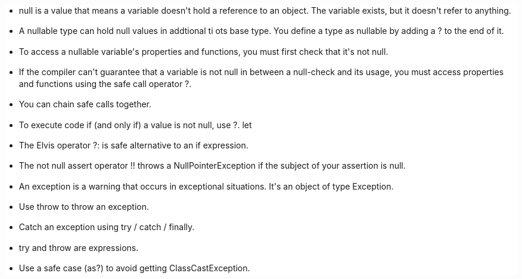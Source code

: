 - null is a value that means a variable doesn't hold a reference to an object. The variable exists, but it doesn't refer to anything.

- A nullable type can hold null values in addtional ti ots base type. You define a type as nullable by adding a ? to the end of it.

- To access a nullable variable's properties and functions, you must first check that it's not null.

- If the compiler can't guarantee that a variable is not null in between a null-check and its usage, you must access properties and functions using the safe call operator ?.

- You can chain safe calls together.

- To execute code if (and only if) a value is not null, use ?. let

- The Elvis operator ?: is safe alternative to an if expression.

- The not null assert operator !! throws a NullPointerException if the subject of your assertion is null.

- An exception is a warning that occurs in exceptional situations. It's an object of type Exception.

- Use throw to throw an exception.

- Catch an exception using try / catch / finally.

- try and throw are expressions.

- Use a safe case (as?) to avoid getting ClassCastException.
